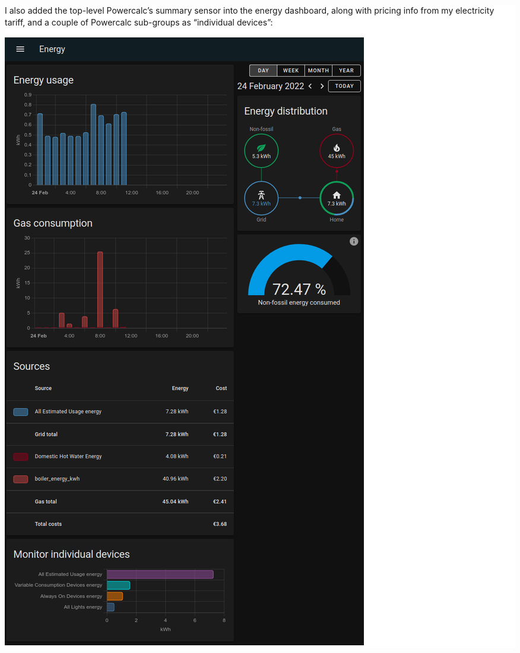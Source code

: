 I also added the top-level Powercalc’s summary sensor into the energy dashboard, along with pricing info from my electricity tariff, and a couple of Powercalc sub-groups as “individual devices”:

![](/images/2022/02/energy-dashboard.png)
